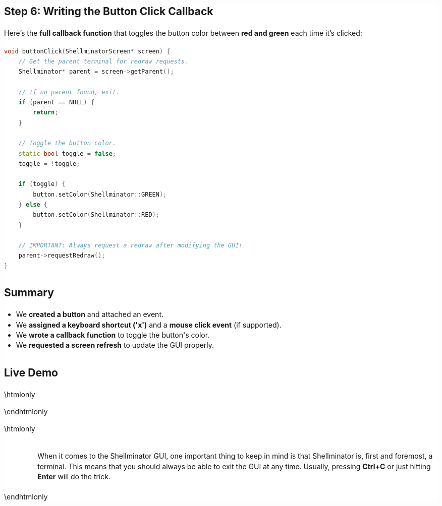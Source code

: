 
## Step 6: Writing the Button Click Callback  

Here’s the **full callback function** that toggles the button color between **red and green** each time it’s clicked:  

```cpp
void buttonClick(ShellminatorScreen* screen) {
    // Get the parent terminal for redraw requests.
    Shellminator* parent = screen->getParent();

    // If no parent found, exit.
    if (parent == NULL) {
        return;
    }

    // Toggle the button color.
    static bool toggle = false;
    toggle = !toggle;

    if (toggle) {
        button.setColor(Shellminator::GREEN);
    } else {
        button.setColor(Shellminator::RED);
    }

    // IMPORTANT: Always request a redraw after modifying the GUI!
    parent->requestRedraw();
}
```  

## Summary  

- We **created a button** and attached an event.  
- We **assigned a keyboard shortcut ('x')** and a **mouse click event** (if supported).  
- We **wrote a callback function** to toggle the button's color.  
- We **requested a screen refresh** to update the GUI properly.   

## Live Demo

\htmlonly
<iframe id="demoFrame" src="webExamples/300_guiButton.html" style="height:500px;width:100%;border:none;display:block;"></iframe>
\endhtmlonly

\htmlonly
<div style="display:flex; align-items: center;">
    <div style="width:100px; height:100px; margin-right: 20px;">
        <lottie-player src="Light-bulb.json" background="transparent" speed="1" style="width: 100%; height: 100%;" direction="1" playMode="normal" loop autoplay></lottie-player>
    </div>
    <div>
        <p>When it comes to the Shellminator GUI, one important thing to keep in mind is that Shellminator is, first and foremost, a terminal. This means that you should always be able to exit the GUI at any time. Usually, pressing <b>Ctrl+C</b> or just hitting <b>Enter</b> will do the trick.
        </p>
    </div>
</div>
\endhtmlonly
